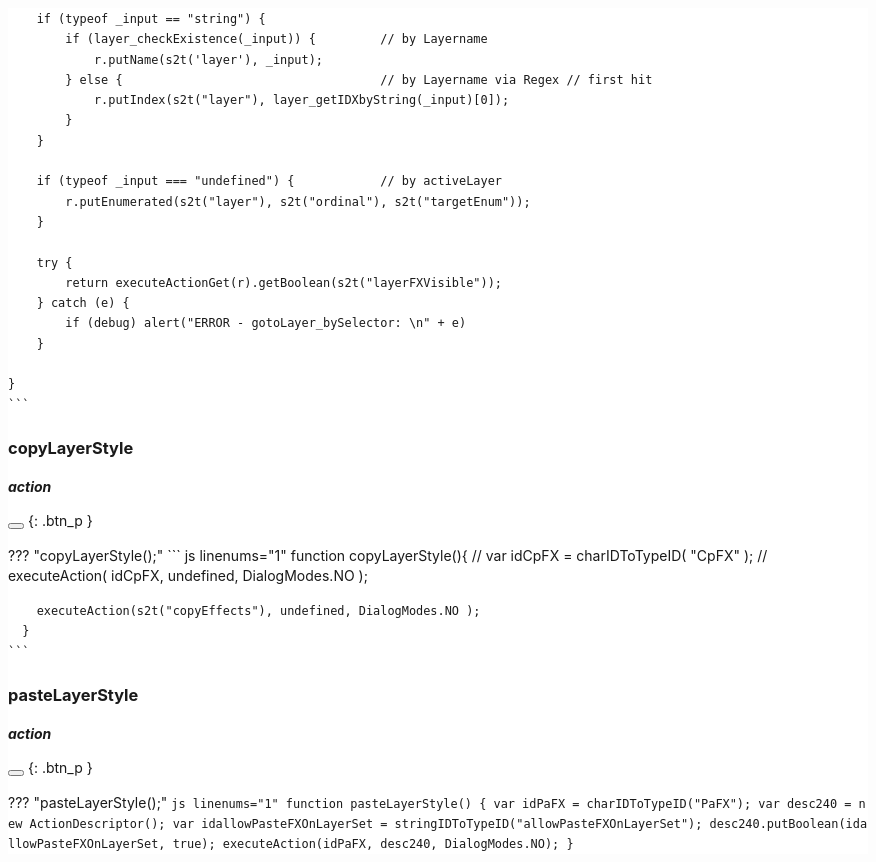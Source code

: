         if (typeof _input == "string") {
            if (layer_checkExistence(_input)) {         // by Layername
                r.putName(s2t('layer'), _input);
            } else {                                    // by Layername via Regex // first hit
                r.putIndex(s2t("layer"), layer_getIDXbyString(_input)[0]);
            }
        }
    
        if (typeof _input === "undefined") {            // by activeLayer
            r.putEnumerated(s2t("layer"), s2t("ordinal"), s2t("targetEnum"));
        }
    
        try {
            return executeActionGet(r).getBoolean(s2t("layerFXVisible"));    
        } catch (e) {
            if (debug) alert("ERROR - gotoLayer_bySelector: \n" + e)
        }
       
    }
    ```

[](file:///Users/adrians/Arbeit/GitHub/SimonScript/source/_functions/utils/isLayerFXVisible.js)

### copyLayerStyle
***action*** 

<button class="btn" data-clipboard-text="copyLayerStyle();"></button>
{: .btn_p }

??? "copyLayerStyle();"
    ``` js linenums="1"
    function copyLayerStyle(){
        // var idCpFX = charIDToTypeID( "CpFX" );
        // executeAction( idCpFX, undefined, DialogModes.NO );
    
        executeAction(s2t("copyEffects"), undefined, DialogModes.NO );
      }
    ```

[](file:///Users/adrians/Arbeit/GitHub/SimonScript/source/_functions/utils/copyLayerStyle.js)

### pasteLayerStyle
***action*** 

<button class="btn" data-clipboard-text="pasteLayerStyle();"></button>
{: .btn_p }

??? "pasteLayerStyle();"
    ``` js linenums="1"
    function pasteLayerStyle() {
        var idPaFX = charIDToTypeID("PaFX");
        var desc240 = new ActionDescriptor();
        var idallowPasteFXOnLayerSet = stringIDToTypeID("allowPasteFXOnLayerSet");
        desc240.putBoolean(idallowPasteFXOnLayerSet, true);
        executeAction(idPaFX, desc240, DialogModes.NO);
    }
    ```
